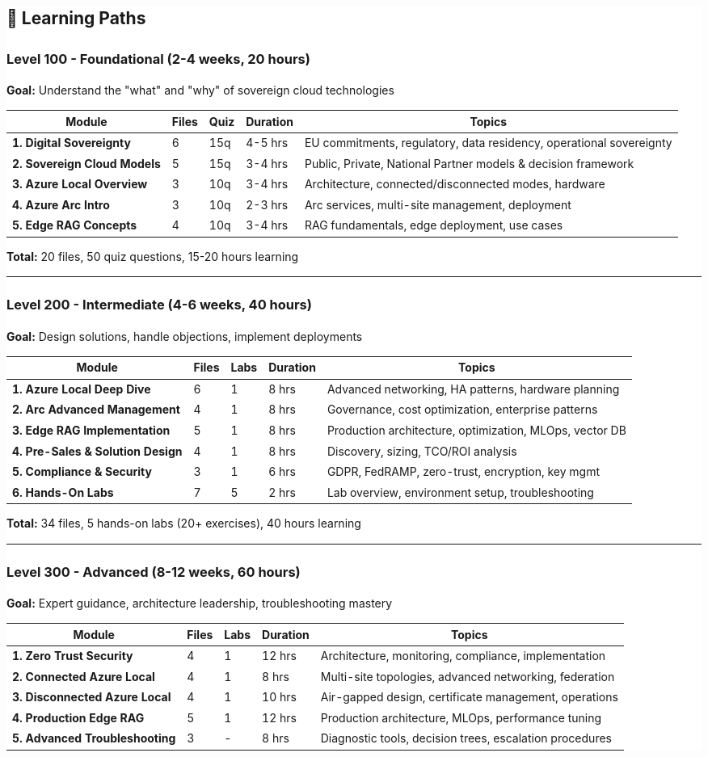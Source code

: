 
## 🎯 Learning Paths

### Level 100 - Foundational (2-4 weeks, 20 hours)

**Goal:** Understand the "what" and "why" of sovereign cloud technologies

| Module | Files | Quiz | Duration | Topics |
|--------|-------|------|----------|--------|
| **1. Digital Sovereignty** | 6 | 15q | 4-5 hrs | EU commitments, regulatory, data residency, operational sovereignty |
| **2. Sovereign Cloud Models** | 5 | 15q | 3-4 hrs | Public, Private, National Partner models & decision framework |
| **3. Azure Local Overview** | 3 | 10q | 3-4 hrs | Architecture, connected/disconnected modes, hardware |
| **4. Azure Arc Intro** | 3 | 10q | 2-3 hrs | Arc services, multi-site management, deployment |
| **5. Edge RAG Concepts** | 4 | 10q | 3-4 hrs | RAG fundamentals, edge deployment, use cases |

**Total:** 20 files, 50 quiz questions, 15-20 hours learning

---

### Level 200 - Intermediate (4-6 weeks, 40 hours)

**Goal:** Design solutions, handle objections, implement deployments

| Module | Files | Labs | Duration | Topics |
|--------|-------|------|----------|--------|
| **1. Azure Local Deep Dive** | 6 | 1 | 8 hrs | Advanced networking, HA patterns, hardware planning |
| **2. Arc Advanced Management** | 4 | 1 | 8 hrs | Governance, cost optimization, enterprise patterns |
| **3. Edge RAG Implementation** | 5 | 1 | 8 hrs | Production architecture, optimization, MLOps, vector DB |
| **4. Pre-Sales & Solution Design** | 4 | 1 | 8 hrs | Discovery, sizing, TCO/ROI analysis |
| **5. Compliance & Security** | 3 | 1 | 6 hrs | GDPR, FedRAMP, zero-trust, encryption, key mgmt |
| **6. Hands-On Labs** | 7 | 5 | 2 hrs | Lab overview, environment setup, troubleshooting |

**Total:** 34 files, 5 hands-on labs (20+ exercises), 40 hours learning

---

### Level 300 - Advanced (8-12 weeks, 60 hours)

**Goal:** Expert guidance, architecture leadership, troubleshooting mastery

| Module | Files | Labs | Duration | Topics |
|--------|-------|------|----------|--------|
| **1. Zero Trust Security** | 4 | 1 | 12 hrs | Architecture, monitoring, compliance, implementation |
| **2. Connected Azure Local** | 4 | 1 | 8 hrs | Multi-site topologies, advanced networking, federation |
| **3. Disconnected Azure Local** | 4 | 1 | 10 hrs | Air-gapped design, certificate management, operations |
| **4. Production Edge RAG** | 5 | 1 | 12 hrs | Production architecture, MLOps, performance tuning |
| **5. Advanced Troubleshooting** | 3 | - | 8 hrs | Diagnostic tools, decision trees, escalation procedures |
